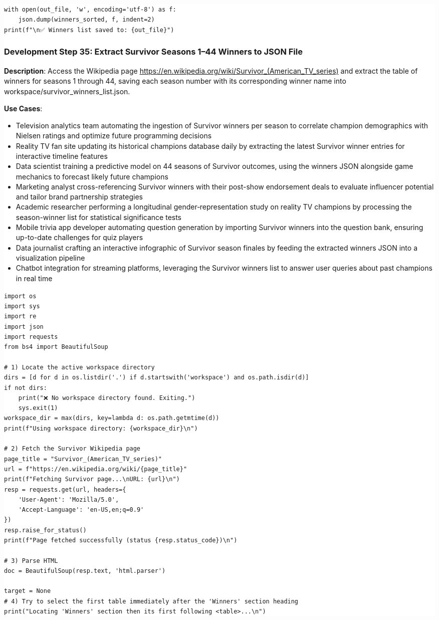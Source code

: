 ```
with open(out_file, 'w', encoding='utf-8') as f:
    json.dump(winners_sorted, f, indent=2)
print(f"\n✅ Winners list saved to: {out_file}")

```

### Development Step 35: Extract Survivor Seasons 1–44 Winners to JSON File

**Description**: Access the Wikipedia page https://en.wikipedia.org/wiki/Survivor_(American_TV_series) and extract the table of winners for seasons 1 through 44, saving each season number with its corresponding winner name into workspace/survivor_winners_list.json.

**Use Cases**:
- Television analytics team automating the ingestion of Survivor winners per season to correlate champion demographics with Nielsen ratings and optimize future programming decisions
- Reality TV fan site updating its historical champions database daily by extracting the latest Survivor winner entries for interactive timeline features
- Data scientist training a predictive model on 44 seasons of Survivor outcomes, using the winners JSON alongside game mechanics to forecast likely future champions
- Marketing analyst cross-referencing Survivor winners with their post-show endorsement deals to evaluate influencer potential and tailor brand partnership strategies
- Academic researcher performing a longitudinal gender‐representation study on reality TV champions by processing the season-winner list for statistical significance tests
- Mobile trivia app developer automating question generation by importing Survivor winners into the question bank, ensuring up-to-date challenges for quiz players
- Data journalist crafting an interactive infographic of Survivor season finales by feeding the extracted winners JSON into a visualization pipeline
- Chatbot integration for streaming platforms, leveraging the Survivor winners list to answer user queries about past champions in real time

```
import os
import sys
import re
import json
import requests
from bs4 import BeautifulSoup

# 1) Locate the active workspace directory
dirs = [d for d in os.listdir('.') if d.startswith('workspace') and os.path.isdir(d)]
if not dirs:
    print("❌ No workspace directory found. Exiting.")
    sys.exit(1)
workspace_dir = max(dirs, key=lambda d: os.path.getmtime(d))
print(f"Using workspace directory: {workspace_dir}\n")

# 2) Fetch the Survivor Wikipedia page
page_title = "Survivor_(American_TV_series)"
url = f"https://en.wikipedia.org/wiki/{page_title}"
print(f"Fetching Survivor page...\nURL: {url}\n")
resp = requests.get(url, headers={
    'User-Agent': 'Mozilla/5.0',
    'Accept-Language': 'en-US,en;q=0.9'
})
resp.raise_for_status()
print(f"Page fetched successfully (status {resp.status_code})\n")

# 3) Parse HTML
doc = BeautifulSoup(resp.text, 'html.parser')

target = None
# 4) Try to select the first table immediately after the 'Winners' section heading
print("Locating 'Winners' section then its first following <table>...\n")
```